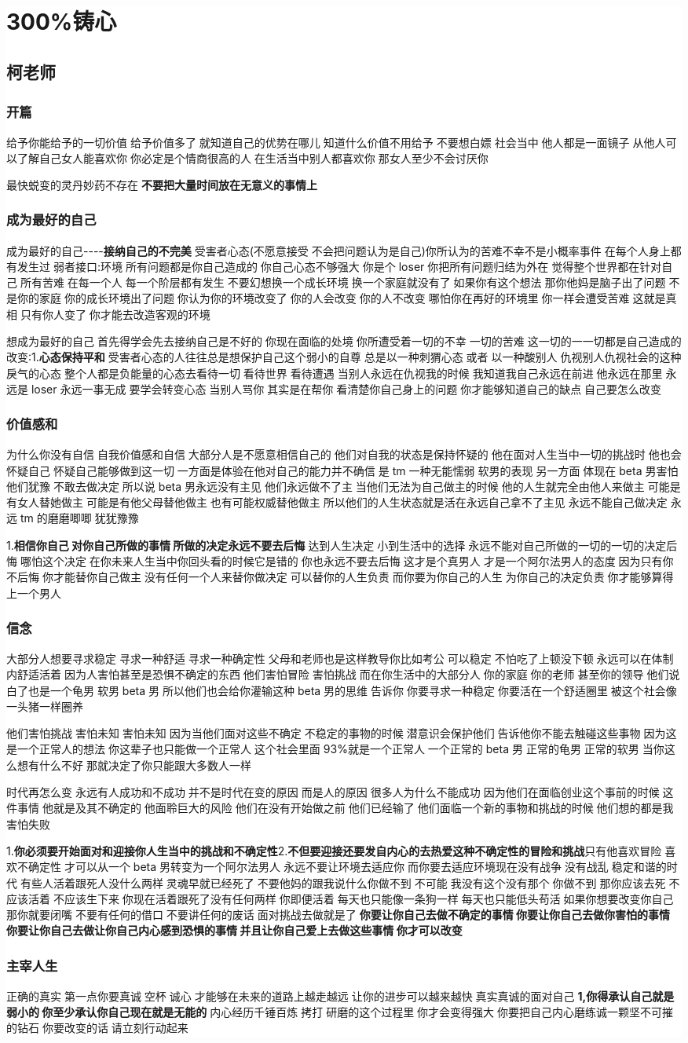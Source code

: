 # 300%铸心

## 柯老师

### 开篇

给予你能给予的一切价值 给予价值多了 就知道自己的优势在哪儿 知道什么价值不用给予 不要想白嫖 社会当中 他人都是一面镜子 从他人可以了解自己女人能喜欢你 你必定是个情商很高的人 在生活当中别人都喜欢你 那女人至少不会讨厌你

最快蜕变的灵丹妙药不存在 **不要把大量时间放在无意义的事情上**

### 成为最好的自己

成为最好的自己----**接纳自己的不完美** 受害者心态(不愿意接受 不会把问题认为是自己)你所认为的苦难不幸不是小概率事件 在每个人身上都有发生过 弱者接口:环境 所有问题都是你自己造成的 你自己心态不够强大 你是个 loser 你把所有问题归结为外在 觉得整个世界都在针对自己 所有苦难 在每一个人 每一个阶层都有发生 不要幻想换一个成长环境 换一个家庭就没有了 如果你有这个想法 那你他妈是脑子出了问题 不是你的家庭 你的成长环境出了问题 你认为你的环境改变了 你的人会改变 你的人不改变 哪怕你在再好的环境里 你一样会遭受苦难 这就是真相 只有你人变了 你才能去改造客观的环境

想成为最好的自己 首先得学会先去接纳自己是不好的 你现在面临的处境 你所遭受着一切的不幸 一切的苦难 这一切的一一切都是自己造成的 改变:1.**心态保持平和** 受害者心态的人往往总是想保护自己这个弱小的自尊 总是以一种刺猬心态 或者 以一种酸别人 仇视别人仇视社会的这种戾气的心态 整个人都是负能量的心态去看待一切 看待世界 看待遭遇 当别人永远在仇视我的时候 我知道我自己永远在前进 他永远在那里 永远是 loser 永远一事无成 要学会转变心态 当别人骂你 其实是在帮你 看清楚你自己身上的问题 你才能够知道自己的缺点 自己要怎么改变

### 价值感和

为什么你没有自信 自我价值感和自信 大部分人是不愿意相信自己的 他们对自我的状态是保持怀疑的 他在面对人生当中一切的挑战时 他也会怀疑自己 怀疑自己能够做到这一切 一方面是体验在他对自己的能力并不确信 是 tm 一种无能懦弱 软男的表现 另一方面 体现在 beta 男害怕 他们犹豫 不敢去做决定 所以说 beta 男永远没有主见 他们永远做不了主 当他们无法为自己做主的时候 他的人生就完全由他人来做主 可能是有女人替她做主 可能是有他父母替他做主 也有可能权威替他做主 所以他们的人生状态就是活在永远自己拿不了主见 永远不能自己做决定 永远 tm 的磨磨唧唧 犹犹豫豫

1.**相信你自己 对你自己所做的事情 所做的决定永远不要去后悔** 达到人生决定 小到生活中的选择 永远不能对自己所做的一切的一切的决定后悔 哪怕这个决定 在你未来人生当中你回头看的时候它是错的 你也永远不要去后悔 这才是个真男人 才是一个阿尔法男人的态度 因为只有你不后悔 你才能替你自己做主 没有任何一个人来替你做决定 可以替你的人生负责 而你要为你自己的人生 为你自己的决定负责 你才能够算得上一个男人

### 信念

大部分人想要寻求稳定 寻求一种舒适 寻求一种确定性 父母和老师也是这样教导你比如考公 可以稳定 不怕吃了上顿没下顿 永远可以在体制内舒适活着 因为人害怕甚至是恐惧不确定的东西 他们害怕冒险 害怕挑战 而在你生活中的大部分人 你的家庭 你的老师 甚至你的领导 他们说白了也是一个龟男 软男 beta 男 所以他们也会给你灌输这种 beta 男的思维 告诉你 你要寻求一种稳定 你要活在一个舒适圈里 被这个社会像一头猪一样圈养

他们害怕挑战 害怕未知 害怕未知 因为当他们面对这些不确定 不稳定的事物的时候 潜意识会保护他们 告诉他你不能去触碰这些事物 因为这是一个正常人的想法 你这辈子也只能做一个正常人 这个社会里面 93%就是一个正常人 一个正常的 beta 男 正常的龟男 正常的软男 当你这么想有什么不好 那就决定了你只能跟大多数人一样

时代再怎么变 永远有人成功和不成功 并不是时代在变的原因 而是人的原因 很多人为什么不能成功 因为他们在面临创业这个事前的时候 这件事情 他就是及其不确定的 他面聆巨大的风险 他们在没有开始做之前 他们已经输了 他们面临一个新的事物和挑战的时候 他们想的都是我害怕失败

1.**你必须要开始面对和迎接你人生当中的挑战和不确定性**2.**不但要迎接还要发自内心的去热爱这种不确定性的冒险和挑战**只有他喜欢冒险 喜欢不确定性 才可以从一个 beta 男转变为一个阿尔法男人 永远不要让环境去适应你 而你要去适应环境现在没有战争 没有战乱 稳定和谐的时代 有些人活着跟死人没什么两样 灵魂早就已经死了 不要他妈的跟我说什么你做不到 不可能 我没有这个没有那个 你做不到 那你应该去死 不应该活着 不应该生下来 你现在活着跟死了没有任何两样 你即便活着 每天也只能像一条狗一样 每天也只能低头苟活 如果你想要改变你自己 那你就要闭嘴 不要有任何的借口 不要讲任何的废话 面对挑战去做就是了 **你要让你自己去做不确定的事情 你要让你自己去做你害怕的事情 你要让你自己去做让你自己内心感到恐惧的事情 并且让你自己爱上去做这些事情 你才可以改变**

### 主宰人生

正确的真实 第一点你要真诚 空杯 诚心 才能够在未来的道路上越走越远 让你的进步可以越来越快 真实真诚的面对自己 **1,你得承认自己就是弱小的 你至少承认你自己现在就是无能的** 内心经历千锤百炼 拷打 研磨的这个过程里 你才会变得强大 你要把自己内心磨练诚一颗坚不可摧的钻石 你要改变的话 请立刻行动起来

